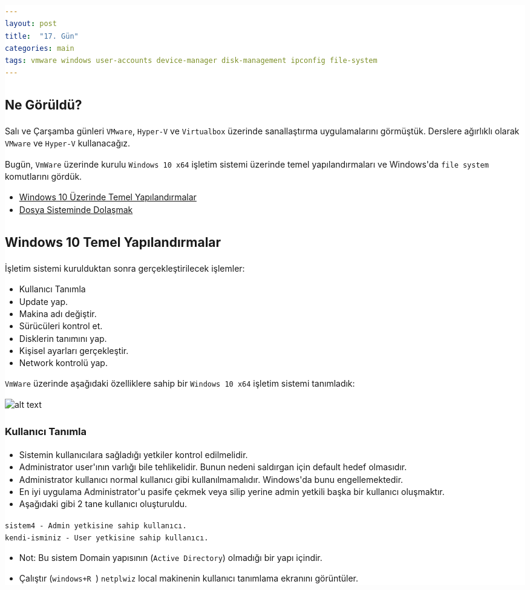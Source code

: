 ```yaml
---
layout: post
title:  "17. Gün"
categories: main
tags: vmware windows user-accounts device-manager disk-management ipconfig file-system
---
```

## Ne Görüldü?

Salı ve Çarşamba günleri `VMware`, `Hyper-V` ve `Virtualbox` üzerinde sanallaştırma uygulamalarını görmüştük. Derslere ağırlıklı olarak `VMware` ve `Hyper-V` kullanacağız.

Bugün, `VmWare` üzerinde kurulu `Windows 10 x64` işletim sistemi üzerinde temel yapılandırmaları ve Windows'da `file system` komutlarını gördük.

* [Windows 10 Üzerinde Temel Yapılandırmalar](#windows-10-temel-yapılandırmalar)
* [Dosya Sisteminde Dolaşmak](#dosya-sisteminde-dolaşmak)

## Windows 10 Temel Yapılandırmalar

İşletim sistemi kurulduktan sonra gerçekleştirilecek işlemler:

* Kullanıcı Tanımla
* Update yap.
* Makina adı değiştir.
* Sürücüleri kontrol et.
* Disklerin tanımını yap.
* Kişisel ayarları gerçekleştir.
* Network kontrolü yap.

`VmWare` üzerinde  aşağıdaki özelliklere sahip bir `Windows 10 x64` işletim sistemi tanımladık:

![alt text](https://github.com/acsariyildiz/sistem4/blob/gh-pages/images/17-08-9.png?raw=true "Logo Title Text 1")


### Kullanıcı Tanımla

* Sistemin kullanıcılara sağladığı yetkiler kontrol edilmelidir.
* Administrator user'ının varlığı bile tehlikelidir. Bunun nedeni saldırgan için default hedef olmasıdır. 
* Administrator kullanıcı normal kullanıcı gibi kullanılmamalıdır. Windows'da bunu engellemektedir.
* En iyi uygulama Administrator'u pasife çekmek veya silip yerine admin yetkili başka bir kullanıcı oluşmaktır.
* Aşağıdaki gibi 2 tane kullanıcı oluşturuldu.

```
sistem4 - Admin yetkisine sahip kullanıcı.
kendi-isminiz - User yetkisine sahip kullanıcı.
```

* Not: Bu sistem Domain yapısının (`Active Directory`) olmadığı bir yapı içindir.


* Çalıştır (`windows+R `) `netplwiz` local makinenin kullanıcı tanımlama ekranını görüntüler.
